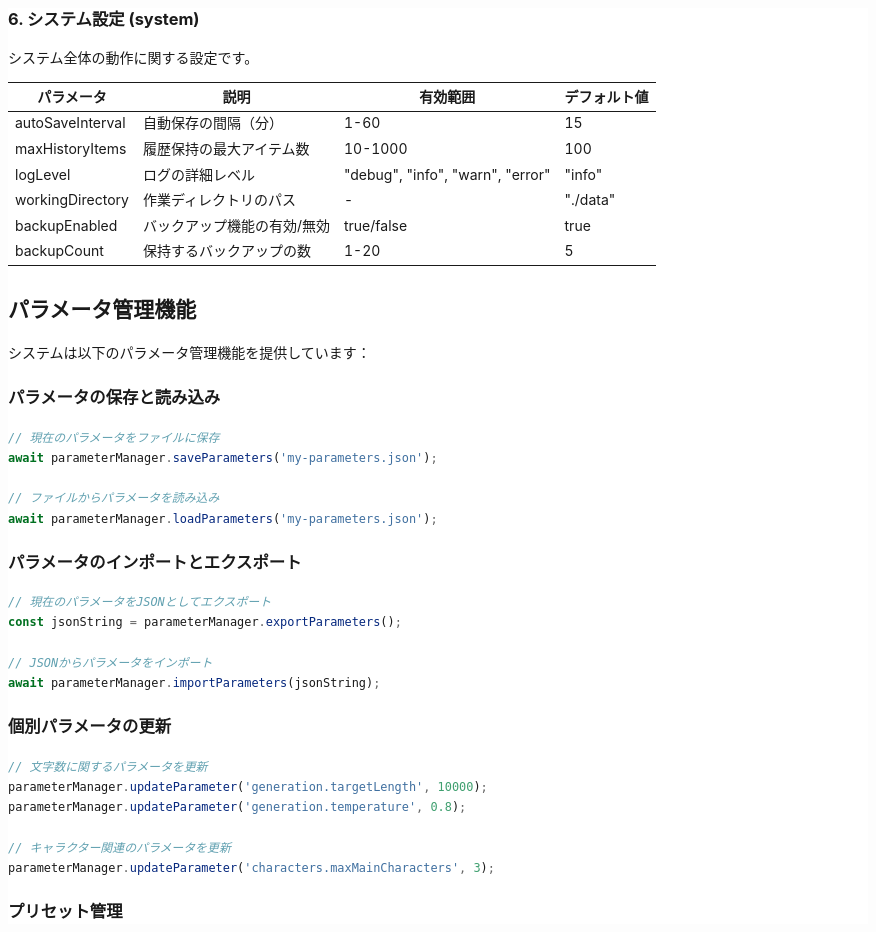 ### 6. システム設定 (system)

システム全体の動作に関する設定です。

| パラメータ | 説明 | 有効範囲 | デフォルト値 |
|------------|------|----------|-------------|
| autoSaveInterval | 自動保存の間隔（分） | 1-60 | 15 |
| maxHistoryItems | 履歴保持の最大アイテム数 | 10-1000 | 100 |
| logLevel | ログの詳細レベル | "debug", "info", "warn", "error" | "info" |
| workingDirectory | 作業ディレクトリのパス | - | "./data" |
| backupEnabled | バックアップ機能の有効/無効 | true/false | true |
| backupCount | 保持するバックアップの数 | 1-20 | 5 |

## パラメータ管理機能

システムは以下のパラメータ管理機能を提供しています：

### パラメータの保存と読み込み

```typescript
// 現在のパラメータをファイルに保存
await parameterManager.saveParameters('my-parameters.json');

// ファイルからパラメータを読み込み
await parameterManager.loadParameters('my-parameters.json');
```

### パラメータのインポートとエクスポート

```typescript
// 現在のパラメータをJSONとしてエクスポート
const jsonString = parameterManager.exportParameters();

// JSONからパラメータをインポート
await parameterManager.importParameters(jsonString);
```

### 個別パラメータの更新

```typescript
// 文字数に関するパラメータを更新
parameterManager.updateParameter('generation.targetLength', 10000);
parameterManager.updateParameter('generation.temperature', 0.8);

// キャラクター関連のパラメータを更新
parameterManager.updateParameter('characters.maxMainCharacters', 3);
```

### プリセット管理
